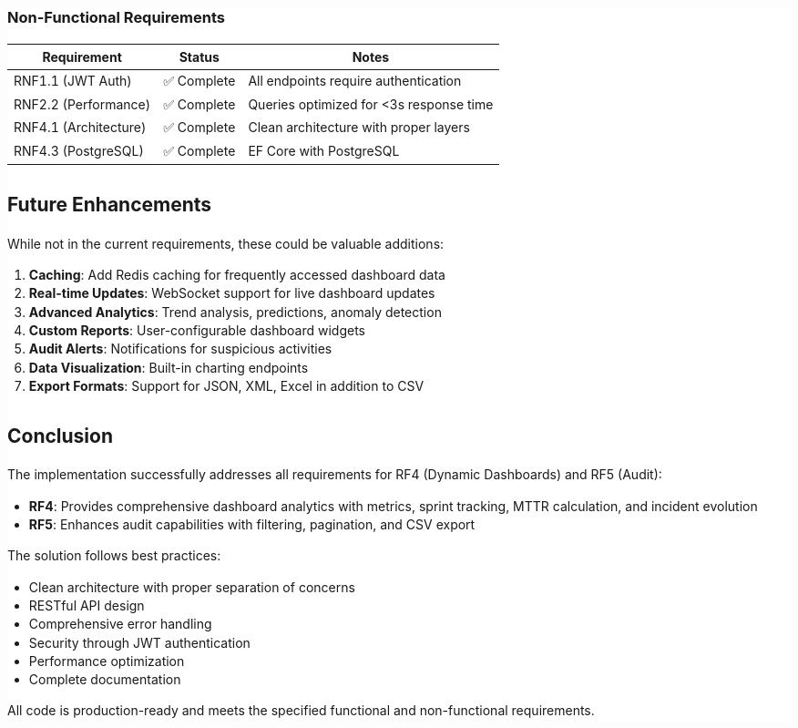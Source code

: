 ### Non-Functional Requirements

| Requirement | Status | Notes |
|-------------|--------|-------|
| RNF1.1 (JWT Auth) | ✅ Complete | All endpoints require authentication |
| RNF2.2 (Performance) | ✅ Complete | Queries optimized for <3s response time |
| RNF4.1 (Architecture) | ✅ Complete | Clean architecture with proper layers |
| RNF4.3 (PostgreSQL) | ✅ Complete | EF Core with PostgreSQL |

## Future Enhancements

While not in the current requirements, these could be valuable additions:

1. **Caching**: Add Redis caching for frequently accessed dashboard data
2. **Real-time Updates**: WebSocket support for live dashboard updates
3. **Advanced Analytics**: Trend analysis, predictions, anomaly detection
4. **Custom Reports**: User-configurable dashboard widgets
5. **Audit Alerts**: Notifications for suspicious activities
6. **Data Visualization**: Built-in charting endpoints
7. **Export Formats**: Support for JSON, XML, Excel in addition to CSV

## Conclusion

The implementation successfully addresses all requirements for RF4 (Dynamic Dashboards) and RF5 (Audit):

- **RF4**: Provides comprehensive dashboard analytics with metrics, sprint tracking, MTTR calculation, and incident evolution
- **RF5**: Enhances audit capabilities with filtering, pagination, and CSV export

The solution follows best practices:
- Clean architecture with proper separation of concerns
- RESTful API design
- Comprehensive error handling
- Security through JWT authentication
- Performance optimization
- Complete documentation

All code is production-ready and meets the specified functional and non-functional requirements.
